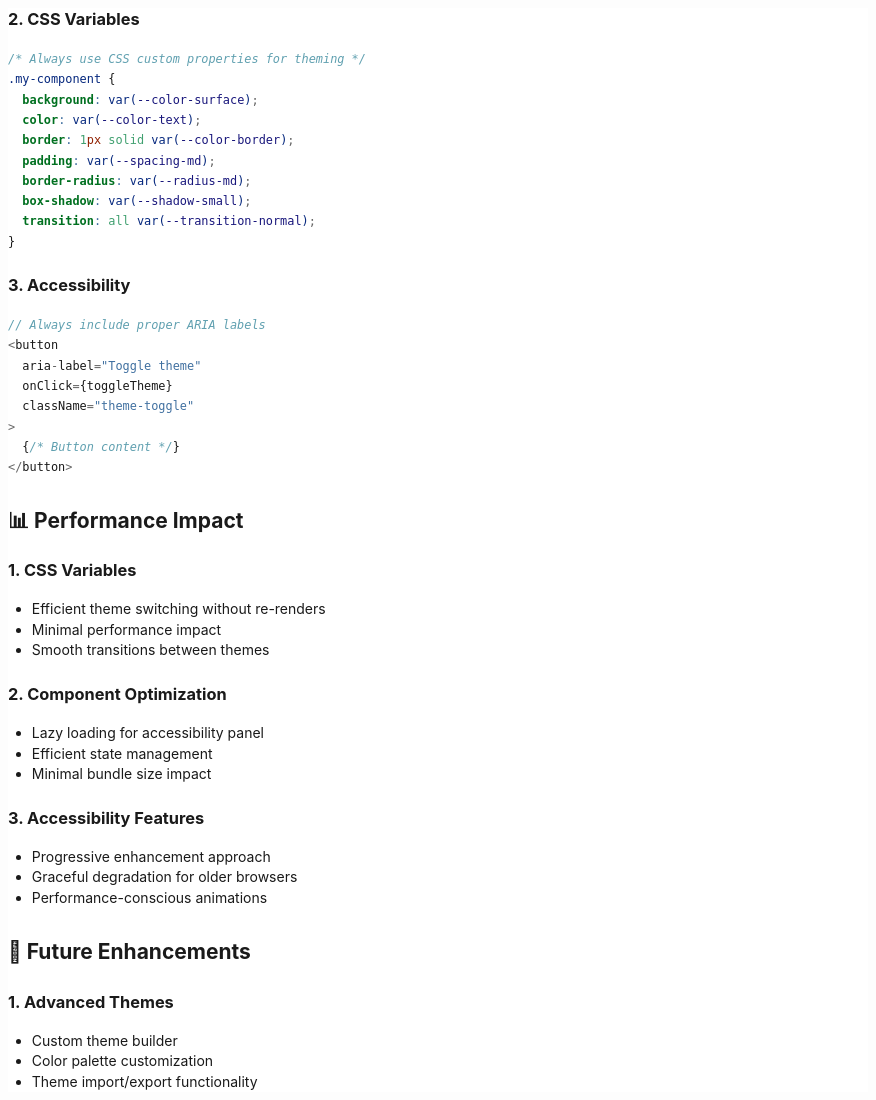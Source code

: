 ### 2. **CSS Variables**
```css
/* Always use CSS custom properties for theming */
.my-component {
  background: var(--color-surface);
  color: var(--color-text);
  border: 1px solid var(--color-border);
  padding: var(--spacing-md);
  border-radius: var(--radius-md);
  box-shadow: var(--shadow-small);
  transition: all var(--transition-normal);
}
```

### 3. **Accessibility**
```javascript
// Always include proper ARIA labels
<button
  aria-label="Toggle theme"
  onClick={toggleTheme}
  className="theme-toggle"
>
  {/* Button content */}
</button>
```

## 📊 Performance Impact

### 1. **CSS Variables**
- Efficient theme switching without re-renders
- Minimal performance impact
- Smooth transitions between themes

### 2. **Component Optimization**
- Lazy loading for accessibility panel
- Efficient state management
- Minimal bundle size impact

### 3. **Accessibility Features**
- Progressive enhancement approach
- Graceful degradation for older browsers
- Performance-conscious animations

## 🚀 Future Enhancements

### 1. **Advanced Themes**
- Custom theme builder
- Color palette customization
- Theme import/export functionality
